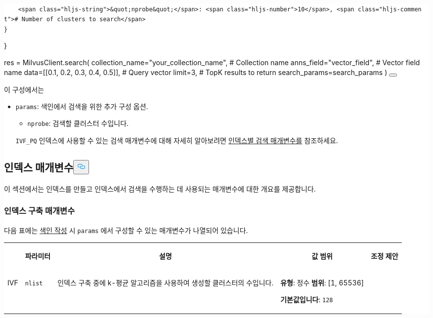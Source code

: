         <span class="hljs-string">&quot;nprobe&quot;</span>: <span class="hljs-number">10</span>, <span class="hljs-comment"># Number of clusters to search</span>
    }
}

res = MilvusClient.search(
    collection_name=<span class="hljs-string">&quot;your_collection_name&quot;</span>, <span class="hljs-comment"># Collection name</span>
    anns_field=<span class="hljs-string">&quot;vector_field&quot;</span>, <span class="hljs-comment"># Vector field name</span>
    data=[[<span class="hljs-number">0.1</span>, <span class="hljs-number">0.2</span>, <span class="hljs-number">0.3</span>, <span class="hljs-number">0.4</span>, <span class="hljs-number">0.5</span>]],  <span class="hljs-comment"># Query vector</span>
    limit=<span class="hljs-number">3</span>,  <span class="hljs-comment"># TopK results to return</span>
    search_params=search_params
)
<button class="copy-code-btn"></button></code></pre>
<p>이 구성에서는</p>
<ul>
<li><p><code translate="no">params</code>: 색인에서 검색을 위한 추가 구성 옵션.</p>
<ul>
<li><code translate="no">nprobe</code>: 검색할 클러스터 수입니다.</li>
</ul>
<p><code translate="no">IVF_PQ</code> 인덱스에 사용할 수 있는 검색 매개변수에 대해 자세히 알아보려면 <a href="/docs/ko/ivf-pq.md#Index-specific-search-params">인덱스별 검색 매개변수를</a> 참조하세요.</p></li>
</ul>
<h2 id="Index-params" class="common-anchor-header">인덱스 매개변수<button data-href="#Index-params" class="anchor-icon" translate="no">
      <svg translate="no"
        aria-hidden="true"
        focusable="false"
        height="20"
        version="1.1"
        viewBox="0 0 16 16"
        width="16"
      >
        <path
          fill="#0092E4"
          fill-rule="evenodd"
          d="M4 9h1v1H4c-1.5 0-3-1.69-3-3.5S2.55 3 4 3h4c1.45 0 3 1.69 3 3.5 0 1.41-.91 2.72-2 3.25V8.59c.58-.45 1-1.27 1-2.09C10 5.22 8.98 4 8 4H4c-.98 0-2 1.22-2 2.5S3 9 4 9zm9-3h-1v1h1c1 0 2 1.22 2 2.5S13.98 12 13 12H9c-.98 0-2-1.22-2-2.5 0-.83.42-1.64 1-2.09V6.25c-1.09.53-2 1.84-2 3.25C6 11.31 7.55 13 9 13h4c1.45 0 3-1.69 3-3.5S14.5 6 13 6z"
        ></path>
      </svg>
    </button></h2><p>이 섹션에서는 인덱스를 만들고 인덱스에서 검색을 수행하는 데 사용되는 매개변수에 대한 개요를 제공합니다.</p>
<h3 id="Index-building-params" class="common-anchor-header">인덱스 구축 매개변수</h3><p>다음 표에는 <a href="/docs/ko/ivf-pq.md#Build-index">색인 작성</a> 시 <code translate="no">params</code> 에서 구성할 수 있는 매개변수가 나열되어 있습니다.</p>
<table>
   <tr>
     <th></th>
     <th><p>파라미터</p></th>
     <th><p>설명</p></th>
     <th><p>값 범위</p></th>
     <th><p>조정 제안</p></th>
   </tr>
   <tr>
     <td><p>IVF</p></td>
     <td><p><code translate="no">nlist</code></p></td>
     <td><p>인덱스 구축 중에 k-평균 알고리즘을 사용하여 생성할 클러스터의 수입니다.</p></td>
     <td><p><strong>유형</strong>: 정수 <strong>범위</strong>: [1, 65536]</p><p><strong>기본값입니다</strong>: <code translate="no">128</code></p></td>